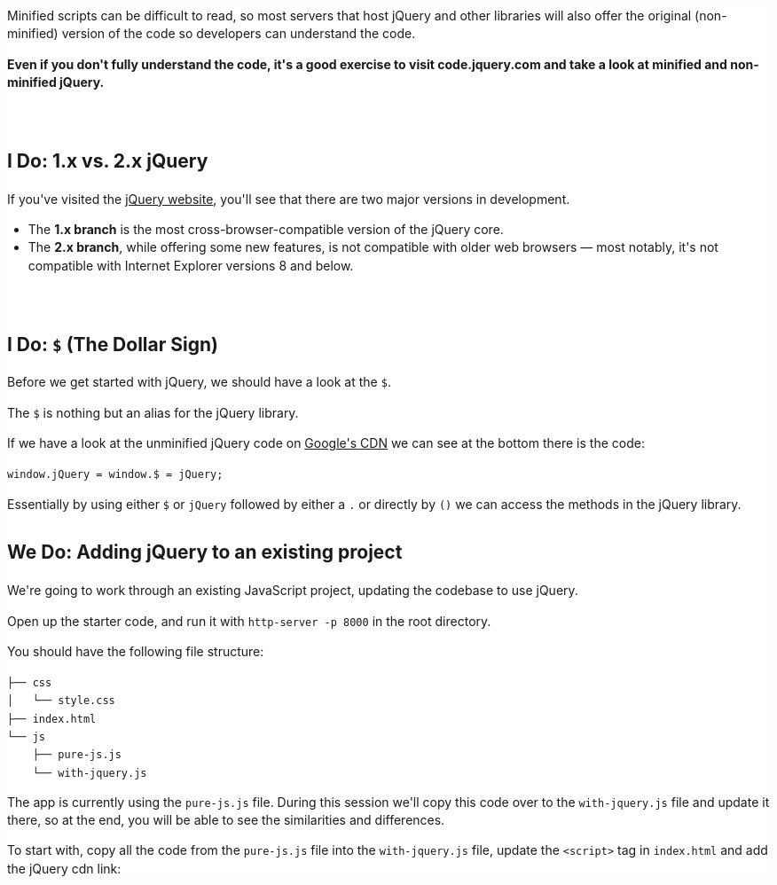 Minified scripts can be difficult to read, so most servers that host jQuery and other libraries will also offer the original (non-minified) version of the code so developers can understand the code.

**Even if you don't fully understand the code, it's a good exercise to visit code.jquery.com and take a look at minified and non-minified jQuery.**

<br>

## I Do: 1.x vs. 2.x jQuery

If you've visited the [jQuery website](http://code.jquery.com), you'll see that there are two major versions in development.

- The **1.x branch** is the most cross-browser-compatible version of the jQuery core.
- The **2.x branch**, while offering some new features, is not compatible with older web browsers — most notably, it's not compatible with Internet Explorer versions 8 and below.

<br>

## I Do: `$` (The Dollar Sign)

Before we get started with jQuery, we should have a look at the `$`. 

The `$` is nothing but an alias for the jQuery library. 

If we have a look at the unminified jQuery code on [Google's CDN](https://ajax.googleapis.com/ajax/libs/jquery/1.11.3/jquery.js) we can see at the bottom there is the code:

```
window.jQuery = window.$ = jQuery;
```

Essentially by using either `$` or `jQuery` followed by either a `.` or directly by `()` we can access the methods in the jQuery library.

## We Do: Adding jQuery to an existing project

We're going to work through an existing JavaScript project, updating the codebase to use jQuery.

Open up the starter code, and run it with `http-server -p 8000` in the root directory.

You should have the following file structure: 

```bash
├── css
│   └── style.css
├── index.html
└── js
    ├── pure-js.js
    └── with-jquery.js
```

The app is currently using the `pure-js.js` file. During this session we'll copy this code over to the `with-jquery.js` file and update it there, so at the end, you will be able to see the similarities and differences.

To start with, copy all the code from the `pure-js.js` file into the `with-jquery.js` file, update the `<script>` tag in `index.html` and add the jQuery cdn link:
